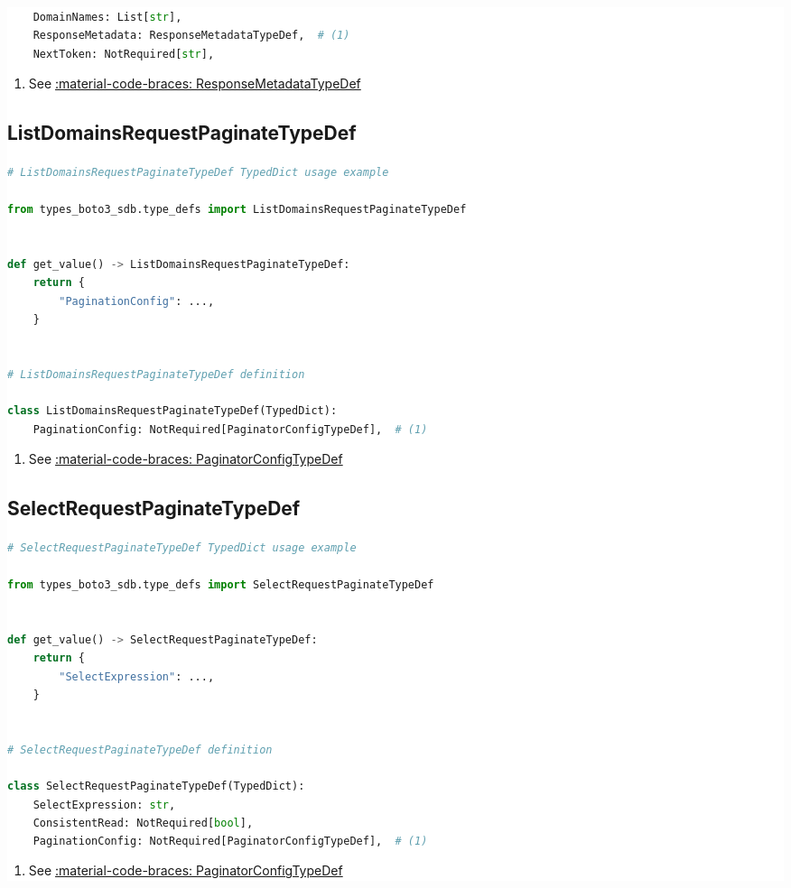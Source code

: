 ```python
    DomainNames: List[str],
    ResponseMetadata: ResponseMetadataTypeDef,  # (1)
    NextToken: NotRequired[str],
```

1. See [:material-code-braces: ResponseMetadataTypeDef](./type_defs.md#responsemetadatatypedef)

## ListDomainsRequestPaginateTypeDef

```python
# ListDomainsRequestPaginateTypeDef TypedDict usage example

from types_boto3_sdb.type_defs import ListDomainsRequestPaginateTypeDef


def get_value() -> ListDomainsRequestPaginateTypeDef:
    return {
        "PaginationConfig": ...,
    }


# ListDomainsRequestPaginateTypeDef definition

class ListDomainsRequestPaginateTypeDef(TypedDict):
    PaginationConfig: NotRequired[PaginatorConfigTypeDef],  # (1)
```

1. See [:material-code-braces: PaginatorConfigTypeDef](./type_defs.md#paginatorconfigtypedef)

## SelectRequestPaginateTypeDef

```python
# SelectRequestPaginateTypeDef TypedDict usage example

from types_boto3_sdb.type_defs import SelectRequestPaginateTypeDef


def get_value() -> SelectRequestPaginateTypeDef:
    return {
        "SelectExpression": ...,
    }


# SelectRequestPaginateTypeDef definition

class SelectRequestPaginateTypeDef(TypedDict):
    SelectExpression: str,
    ConsistentRead: NotRequired[bool],
    PaginationConfig: NotRequired[PaginatorConfigTypeDef],  # (1)
```

1. See [:material-code-braces: PaginatorConfigTypeDef](./type_defs.md#paginatorconfigtypedef)
